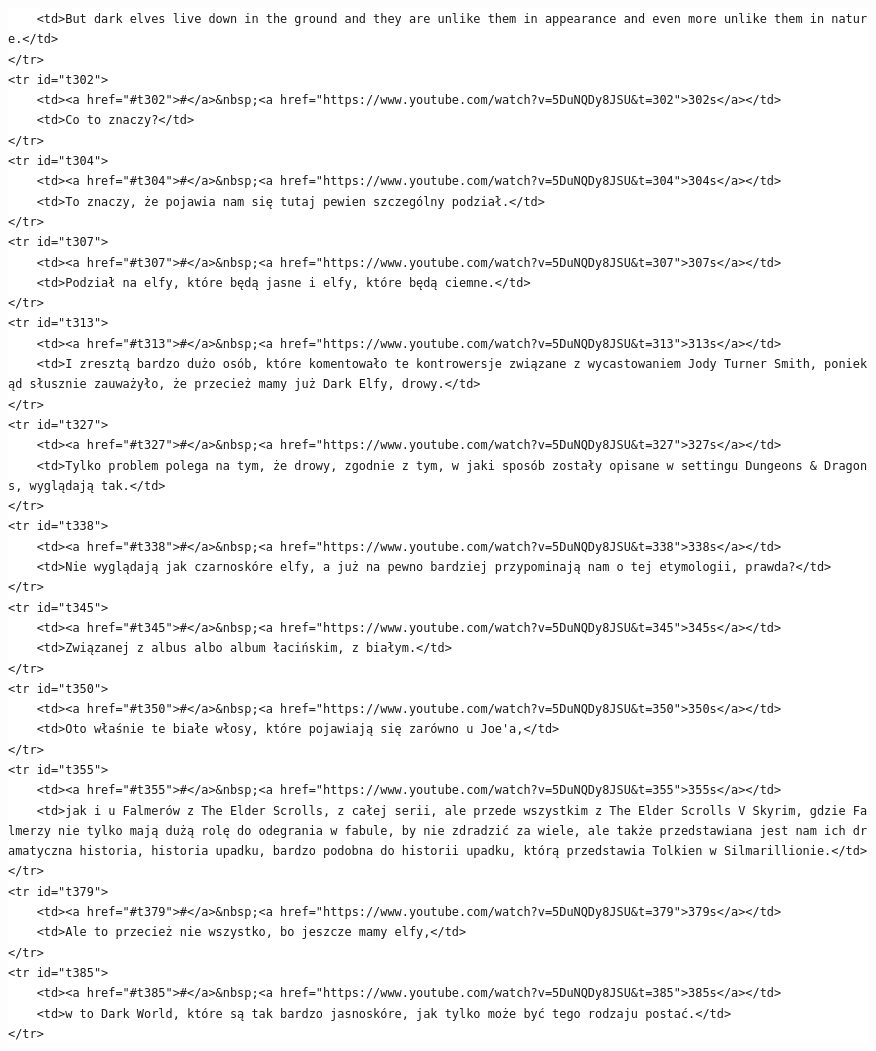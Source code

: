         <td>But dark elves live down in the ground and they are unlike them in appearance and even more unlike them in nature.</td>
    </tr>
    <tr id="t302">
        <td><a href="#t302">#</a>&nbsp;<a href="https://www.youtube.com/watch?v=5DuNQDy8JSU&t=302">302s</a></td>
        <td>Co to znaczy?</td>
    </tr>
    <tr id="t304">
        <td><a href="#t304">#</a>&nbsp;<a href="https://www.youtube.com/watch?v=5DuNQDy8JSU&t=304">304s</a></td>
        <td>To znaczy, że pojawia nam się tutaj pewien szczególny podział.</td>
    </tr>
    <tr id="t307">
        <td><a href="#t307">#</a>&nbsp;<a href="https://www.youtube.com/watch?v=5DuNQDy8JSU&t=307">307s</a></td>
        <td>Podział na elfy, które będą jasne i elfy, które będą ciemne.</td>
    </tr>
    <tr id="t313">
        <td><a href="#t313">#</a>&nbsp;<a href="https://www.youtube.com/watch?v=5DuNQDy8JSU&t=313">313s</a></td>
        <td>I zresztą bardzo dużo osób, które komentowało te kontrowersje związane z wycastowaniem Jody Turner Smith, poniekąd słusznie zauważyło, że przecież mamy już Dark Elfy, drowy.</td>
    </tr>
    <tr id="t327">
        <td><a href="#t327">#</a>&nbsp;<a href="https://www.youtube.com/watch?v=5DuNQDy8JSU&t=327">327s</a></td>
        <td>Tylko problem polega na tym, że drowy, zgodnie z tym, w jaki sposób zostały opisane w settingu Dungeons & Dragons, wyglądają tak.</td>
    </tr>
    <tr id="t338">
        <td><a href="#t338">#</a>&nbsp;<a href="https://www.youtube.com/watch?v=5DuNQDy8JSU&t=338">338s</a></td>
        <td>Nie wyglądają jak czarnoskóre elfy, a już na pewno bardziej przypominają nam o tej etymologii, prawda?</td>
    </tr>
    <tr id="t345">
        <td><a href="#t345">#</a>&nbsp;<a href="https://www.youtube.com/watch?v=5DuNQDy8JSU&t=345">345s</a></td>
        <td>Związanej z albus albo album łacińskim, z białym.</td>
    </tr>
    <tr id="t350">
        <td><a href="#t350">#</a>&nbsp;<a href="https://www.youtube.com/watch?v=5DuNQDy8JSU&t=350">350s</a></td>
        <td>Oto właśnie te białe włosy, które pojawiają się zarówno u Joe'a,</td>
    </tr>
    <tr id="t355">
        <td><a href="#t355">#</a>&nbsp;<a href="https://www.youtube.com/watch?v=5DuNQDy8JSU&t=355">355s</a></td>
        <td>jak i u Falmerów z The Elder Scrolls, z całej serii, ale przede wszystkim z The Elder Scrolls V Skyrim, gdzie Falmerzy nie tylko mają dużą rolę do odegrania w fabule, by nie zdradzić za wiele, ale także przedstawiana jest nam ich dramatyczna historia, historia upadku, bardzo podobna do historii upadku, którą przedstawia Tolkien w Silmarillionie.</td>
    </tr>
    <tr id="t379">
        <td><a href="#t379">#</a>&nbsp;<a href="https://www.youtube.com/watch?v=5DuNQDy8JSU&t=379">379s</a></td>
        <td>Ale to przecież nie wszystko, bo jeszcze mamy elfy,</td>
    </tr>
    <tr id="t385">
        <td><a href="#t385">#</a>&nbsp;<a href="https://www.youtube.com/watch?v=5DuNQDy8JSU&t=385">385s</a></td>
        <td>w to Dark World, które są tak bardzo jasnoskóre, jak tylko może być tego rodzaju postać.</td>
    </tr>